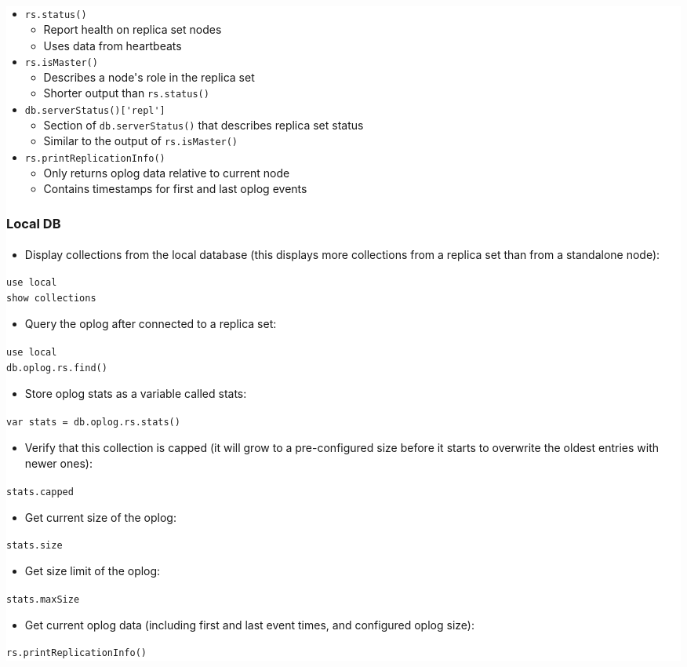 * `rs.status()`
  * Report health on replica set nodes
  * Uses data from heartbeats
* `rs.isMaster()`
  * Describes a node's role in the replica set
  * Shorter output than `rs.status()`
* `db.serverStatus()['repl']`
  * Section of `db.serverStatus()` that describes replica set status
  * Similar to the output of `rs.isMaster()`
* `rs.printReplicationInfo()`
  * Only returns oplog data relative to current node
  * Contains timestamps for first and last oplog events

### Local DB

* Display collections from the local database (this displays more collections from a replica set than from a standalone node):

```shell
use local
show collections
```

* Query the oplog after connected to a replica set:

```shell
use local
db.oplog.rs.find()
```

* Store oplog stats as a variable called stats:

```shell
var stats = db.oplog.rs.stats()
```

* Verify that this collection is capped (it will grow to a pre-configured size before it starts to overwrite the oldest entries with newer ones):

```shell
stats.capped
```

* Get current size of the oplog:

```shell
stats.size
```

* Get size limit of the oplog:

```shell
stats.maxSize
```

* Get current oplog data (including first and last event times, and configured oplog size):

```shell
rs.printReplicationInfo()
```
